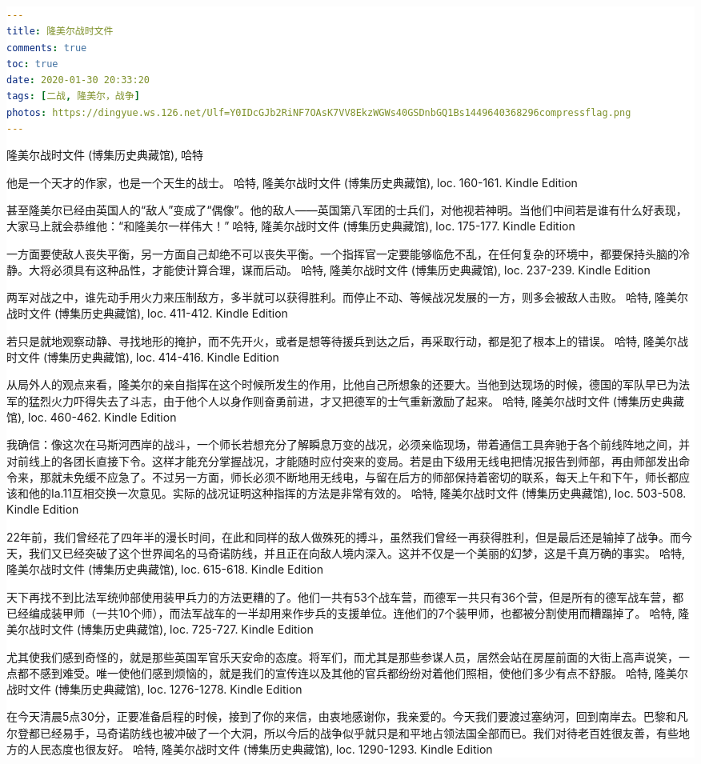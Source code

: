 ```yaml
---
title: 隆美尔战时文件
comments: true
toc: true
date: 2020-01-30 20:33:20
tags: [二战, 隆美尔，战争]
photos: https://dingyue.ws.126.net/Ulf=Y0IDcGJb2RiNF7OAsK7VV8EkzWGWs40GSDnbGQ1Bs1449640368296compressflag.png
---
```


隆美尔战时文件 (博集历史典藏馆), 哈特

他是一个天才的作家，也是一个天生的战士。
哈特, 隆美尔战时文件 (博集历史典藏馆), loc. 160-161. Kindle Edition

甚至隆美尔已经由英国人的“敌人”变成了“偶像”。他的敌人——英国第八军团的士兵们，对他视若神明。当他们中间若是谁有什么好表现，大家马上就会恭维他：“和隆美尔一样伟大！”
哈特, 隆美尔战时文件 (博集历史典藏馆), loc. 175-177. Kindle Edition

一方面要使敌人丧失平衡，另一方面自己却绝不可以丧失平衡。一个指挥官一定要能够临危不乱，在任何复杂的环境中，都要保持头脑的冷静。大将必须具有这种品性，才能使计算合理，谋而后动。
哈特, 隆美尔战时文件 (博集历史典藏馆), loc. 237-239. Kindle Edition




两军对战之中，谁先动手用火力来压制敌方，多半就可以获得胜利。而停止不动、等候战况发展的一方，则多会被敌人击败。
哈特, 隆美尔战时文件 (博集历史典藏馆), loc. 411-412. Kindle Edition


若只是就地观察动静、寻找地形的掩护，而不先开火，或者是想等待援兵到达之后，再采取行动，都是犯了根本上的错误。
哈特, 隆美尔战时文件 (博集历史典藏馆), loc. 414-416. Kindle Edition


从局外人的观点来看，隆美尔的亲自指挥在这个时候所发生的作用，比他自己所想象的还要大。当他到达现场的时候，德国的军队早已为法军的猛烈火力吓得失去了斗志，由于他个人以身作则奋勇前进，才又把德军的士气重新激励了起来。
哈特, 隆美尔战时文件 (博集历史典藏馆), loc. 460-462. Kindle Edition


我确信：像这次在马斯河西岸的战斗，一个师长若想充分了解瞬息万变的战况，必须亲临现场，带着通信工具奔驰于各个前线阵地之间，并对前线上的各团长直接下令。这样才能充分掌握战况，才能随时应付突来的变局。若是由下级用无线电把情况报告到师部，再由师部发出命令来，那就未免缓不应急了。不过另一方面，师长必须不断地用无线电，与留在后方的师部保持着密切的联系，每天上午和下午，师长都应该和他的Ia.11互相交换一次意见。实际的战况证明这种指挥的方法是非常有效的。
哈特, 隆美尔战时文件 (博集历史典藏馆), loc. 503-508. Kindle Edition


22年前，我们曾经花了四年半的漫长时间，在此和同样的敌人做殊死的搏斗，虽然我们曾经一再获得胜利，但是最后还是输掉了战争。而今天，我们又已经突破了这个世界闻名的马奇诺防线，并且正在向敌人境内深入。这并不仅是一个美丽的幻梦，这是千真万确的事实。
哈特, 隆美尔战时文件 (博集历史典藏馆), loc. 615-618. Kindle Edition


天下再找不到比法军统帅部使用装甲兵力的方法更糟的了。他们一共有53个战车营，而德军一共只有36个营，但是所有的德军战车营，都已经编成装甲师（一共10个师），而法军战车的一半却用来作步兵的支援单位。连他们的7个装甲师，也都被分割使用而糟蹋掉了。
哈特, 隆美尔战时文件 (博集历史典藏馆), loc. 725-727. Kindle Edition


尤其使我们感到奇怪的，就是那些英国军官乐天安命的态度。将军们，而尤其是那些参谋人员，居然会站在房屋前面的大街上高声说笑，一点都不感到难受。唯一使他们感到烦恼的，就是我们的宣传连以及其他的官兵都纷纷对着他们照相，使他们多少有点不舒服。
哈特, 隆美尔战时文件 (博集历史典藏馆), loc. 1276-1278. Kindle Edition


在今天清晨5点30分，正要准备启程的时候，接到了你的来信，由衷地感谢你，我亲爱的。今天我们要渡过塞纳河，回到南岸去。巴黎和凡尔登都已经易手，马奇诺防线也被冲破了一个大洞，所以今后的战争似乎就只是和平地占领法国全部而已。我们对待老百姓很友善，有些地方的人民态度也很友好。
哈特, 隆美尔战时文件 (博集历史典藏馆), loc. 1290-1293. Kindle Edition
